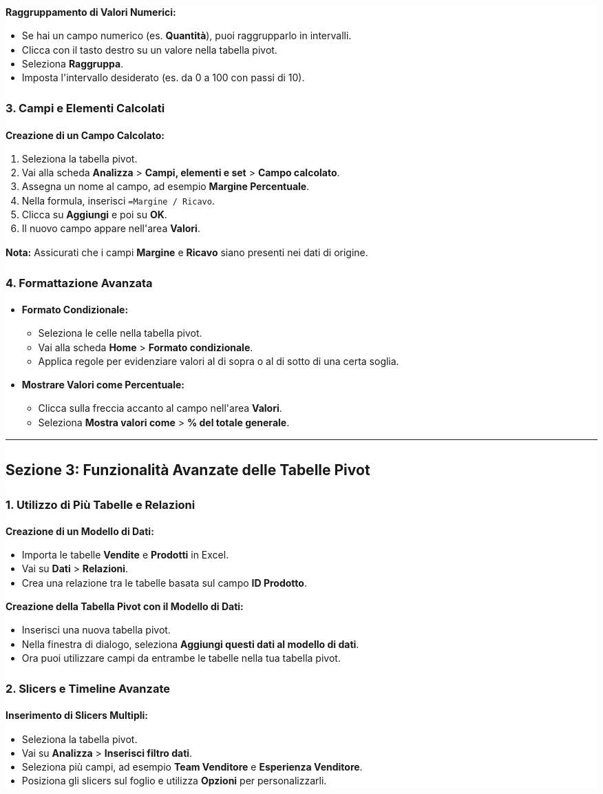 **Raggruppamento di Valori Numerici:**

- Se hai un campo numerico (es. **Quantità**), puoi raggrupparlo in intervalli.
- Clicca con il tasto destro su un valore nella tabella pivot.
- Seleziona **Raggruppa**.
- Imposta l'intervallo desiderato (es. da 0 a 100 con passi di 10).

### **3. Campi e Elementi Calcolati**

**Creazione di un Campo Calcolato:**

1. Seleziona la tabella pivot.
2. Vai alla scheda **Analizza** > **Campi, elementi e set** > **Campo calcolato**.
3. Assegna un nome al campo, ad esempio **Margine Percentuale**.
4. Nella formula, inserisci `=Margine / Ricavo`.
5. Clicca su **Aggiungi** e poi su **OK**.
6. Il nuovo campo appare nell'area **Valori**.

**Nota:** Assicurati che i campi **Margine** e **Ricavo** siano presenti nei dati di origine.

### **4. Formattazione Avanzata**

- **Formato Condizionale:**

  - Seleziona le celle nella tabella pivot.
  - Vai alla scheda **Home** > **Formato condizionale**.
  - Applica regole per evidenziare valori al di sopra o al di sotto di una certa soglia.

- **Mostrare Valori come Percentuale:**

  - Clicca sulla freccia accanto al campo nell'area **Valori**.
  - Seleziona **Mostra valori come** > **% del totale generale**.

---

## **Sezione 3: Funzionalità Avanzate delle Tabelle Pivot**

### **1. Utilizzo di Più Tabelle e Relazioni**

**Creazione di un Modello di Dati:**

- Importa le tabelle **Vendite** e **Prodotti** in Excel.
- Vai su **Dati** > **Relazioni**.
- Crea una relazione tra le tabelle basata sul campo **ID Prodotto**.

**Creazione della Tabella Pivot con il Modello di Dati:**

- Inserisci una nuova tabella pivot.
- Nella finestra di dialogo, seleziona **Aggiungi questi dati al modello di dati**.
- Ora puoi utilizzare campi da entrambe le tabelle nella tua tabella pivot.

### **2. Slicers e Timeline Avanzate**

**Inserimento di Slicers Multipli:**

- Seleziona la tabella pivot.
- Vai su **Analizza** > **Inserisci filtro dati**.
- Seleziona più campi, ad esempio **Team Venditore** e **Esperienza Venditore**.
- Posiziona gli slicers sul foglio e utilizza **Opzioni** per personalizzarli.
